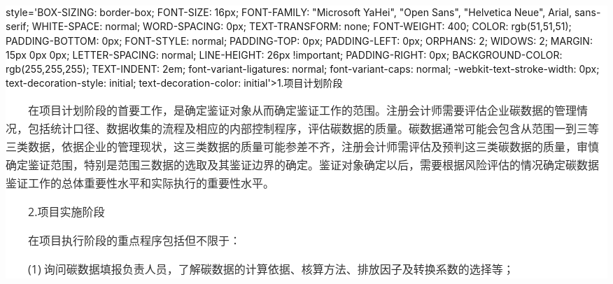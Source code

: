 style='BOX-SIZING: border-box; FONT-SIZE: 16px; FONT-FAMILY: "Microsoft YaHei", "Open Sans", "Helvetica Neue", Arial, sans-serif; WHITE-SPACE: normal; WORD-SPACING: 0px; TEXT-TRANSFORM: none; FONT-WEIGHT: 400; COLOR: rgb(51,51,51); PADDING-BOTTOM: 0px; FONT-STYLE: normal; PADDING-TOP: 0px; PADDING-LEFT: 0px; ORPHANS: 2; WIDOWS: 2; MARGIN: 15px 0px 0px; LETTER-SPACING: normal; LINE-HEIGHT: 26px !important; PADDING-RIGHT: 0px; BACKGROUND-COLOR: rgb(255,255,255); TEXT-INDENT: 2em; font-variant-ligatures: normal; font-variant-caps: normal; -webkit-text-stroke-width: 0px; text-decoration-style: initial; text-decoration-color: initial'><A 
style="BOX-SIZING: border-box; TEXT-DECORATION: none; COLOR: rgb(51,122,183); BACKGROUND-COLOR: transparent" 
name=No41_D1></A>1.项目计划阶段</P>
<P class=doc-A 
style='BOX-SIZING: border-box; FONT-SIZE: 16px; FONT-FAMILY: "Microsoft YaHei", "Open Sans", "Helvetica Neue", Arial, sans-serif; WHITE-SPACE: normal; WORD-SPACING: 0px; TEXT-TRANSFORM: none; FONT-WEIGHT: 400; COLOR: rgb(51,51,51); PADDING-BOTTOM: 0px; FONT-STYLE: normal; PADDING-TOP: 0px; PADDING-LEFT: 0px; ORPHANS: 2; WIDOWS: 2; MARGIN: 15px 0px 0px; LETTER-SPACING: normal; LINE-HEIGHT: 26px !important; PADDING-RIGHT: 0px; BACKGROUND-COLOR: rgb(255,255,255); TEXT-INDENT: 2em; font-variant-ligatures: normal; font-variant-caps: normal; -webkit-text-stroke-width: 0px; text-decoration-style: initial; text-decoration-color: initial'><A 
style="BOX-SIZING: border-box; TEXT-DECORATION: none; COLOR: rgb(51,122,183); BACKGROUND-COLOR: transparent" 
name=No42></A>在项目计划阶段的首要工作，是确定鉴证对象从而确定鉴证工作的范围。注册会计师需要评估企业碳数据的管理情况，包括统计口径、数据收集的流程及相应的内部控制程序，评估碳数据的质量。碳数据通常可能会包含从范围一到三等三类数据，依据企业的管理现状，这三类数据的质量可能参差不齐，注册会计师需评估及预判这三类碳数据的质量，审慎确定鉴证范围，特别是范围三数据的选取及其鉴证边界的确定。鉴证对象确定以后，需要根据风险评估的情况确定碳数据鉴证工作的总体重要性水平和实际执行的重要性水平。</P>
<P class=doc-A 
style='BOX-SIZING: border-box; FONT-SIZE: 16px; FONT-FAMILY: "Microsoft YaHei", "Open Sans", "Helvetica Neue", Arial, sans-serif; WHITE-SPACE: normal; WORD-SPACING: 0px; TEXT-TRANSFORM: none; FONT-WEIGHT: 400; COLOR: rgb(51,51,51); PADDING-BOTTOM: 0px; FONT-STYLE: normal; PADDING-TOP: 0px; PADDING-LEFT: 0px; ORPHANS: 2; WIDOWS: 2; MARGIN: 15px 0px 0px; LETTER-SPACING: normal; LINE-HEIGHT: 26px !important; PADDING-RIGHT: 0px; BACKGROUND-COLOR: rgb(255,255,255); TEXT-INDENT: 2em; font-variant-ligatures: normal; font-variant-caps: normal; -webkit-text-stroke-width: 0px; text-decoration-style: initial; text-decoration-color: initial'><A 
style="BOX-SIZING: border-box; TEXT-DECORATION: none; COLOR: rgb(51,122,183); BACKGROUND-COLOR: transparent" 
name=No43_D2></A>2.项目实施阶段</P>
<P class=doc-A 
style='BOX-SIZING: border-box; FONT-SIZE: 16px; FONT-FAMILY: "Microsoft YaHei", "Open Sans", "Helvetica Neue", Arial, sans-serif; WHITE-SPACE: normal; WORD-SPACING: 0px; TEXT-TRANSFORM: none; FONT-WEIGHT: 400; COLOR: rgb(51,51,51); PADDING-BOTTOM: 0px; FONT-STYLE: normal; PADDING-TOP: 0px; PADDING-LEFT: 0px; ORPHANS: 2; WIDOWS: 2; MARGIN: 15px 0px 0px; LETTER-SPACING: normal; LINE-HEIGHT: 26px !important; PADDING-RIGHT: 0px; BACKGROUND-COLOR: rgb(255,255,255); TEXT-INDENT: 2em; font-variant-ligatures: normal; font-variant-caps: normal; -webkit-text-stroke-width: 0px; text-decoration-style: initial; text-decoration-color: initial'><A 
style="BOX-SIZING: border-box; TEXT-DECORATION: none; COLOR: rgb(51,122,183); BACKGROUND-COLOR: transparent" 
name=No44></A>在项目执行阶段的重点程序包括但不限于：</P>
<P class=doc-A 
style='BOX-SIZING: border-box; FONT-SIZE: 16px; FONT-FAMILY: "Microsoft YaHei", "Open Sans", "Helvetica Neue", Arial, sans-serif; WHITE-SPACE: normal; WORD-SPACING: 0px; TEXT-TRANSFORM: none; FONT-WEIGHT: 400; COLOR: rgb(51,51,51); PADDING-BOTTOM: 0px; FONT-STYLE: normal; PADDING-TOP: 0px; PADDING-LEFT: 0px; ORPHANS: 2; WIDOWS: 2; MARGIN: 15px 0px 0px; LETTER-SPACING: normal; LINE-HEIGHT: 26px !important; PADDING-RIGHT: 0px; BACKGROUND-COLOR: rgb(255,255,255); TEXT-INDENT: 2em; font-variant-ligatures: normal; font-variant-caps: normal; -webkit-text-stroke-width: 0px; text-decoration-style: initial; text-decoration-color: initial'><A 
style="BOX-SIZING: border-box; TEXT-DECORATION: none; COLOR: rgb(51,122,183); BACKGROUND-COLOR: transparent" 
name=No45_D1></A>(1) 询问碳数据填报负责人员，了解碳数据的计算依据、核算方法、排放因子及转换系数的选择等；</P>
<P class=doc-A 
style='BOX-SIZING: border-box; FONT-SIZE: 16px; FONT-FAMILY: "Microsoft YaHei", "Open Sans", "Helvetica Neue", Arial, sans-serif; WHITE-SPACE: normal; WORD-SPACING: 0px; TEXT-TRANSFORM: none; FONT-WEIGHT: 400; COLOR: rgb(51,51,51); PADDING-BOTTOM: 0px; FONT-STYLE: normal; PADDING-TOP: 0px; PADDING-LEFT: 0px; ORPHANS: 2; WIDOWS: 2; MARGIN: 15px 0px 0px; LETTER-SPACING: normal; LINE-HEIGHT: 26px !important; PADDING-RIGHT: 0px; BACKGROUND-COLOR: rgb(255,255,255); TEXT-INDENT: 2em; font-variant-ligatures: normal; font-variant-caps: normal; -webkit-text-stroke-width: 0px; text-decoration-style: initial; text-decoration-color: initial'><A 